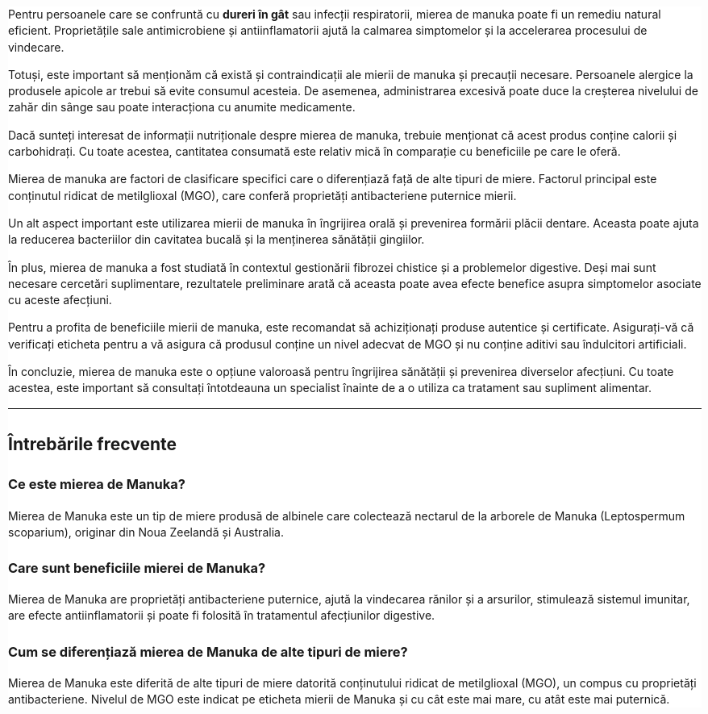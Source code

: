 Pentru persoanele care se confruntă cu **dureri în gât** sau infecții respiratorii, mierea de manuka poate fi un remediu natural eficient. Proprietățile sale antimicrobiene și antiinflamatorii ajută la calmarea simptomelor și la accelerarea procesului de vindecare.

Totuși, este important să menționăm că există și contraindicații ale mierii de manuka și precauții necesare. Persoanele alergice la produsele apicole ar trebui să evite consumul acesteia. De asemenea, administrarea excesivă poate duce la creșterea nivelului de zahăr din sânge sau poate interacționa cu anumite medicamente.

Dacă sunteți interesat de informații nutriționale despre mierea de manuka, trebuie menționat că acest produs conține calorii și carbohidrați. Cu toate acestea, cantitatea consumată este relativ mică în comparație cu beneficiile pe care le oferă.

Mierea de manuka are factori de clasificare specifici care o diferențiază față de alte tipuri de miere. Factorul principal este conținutul ridicat de metilglioxal (MGO), care conferă proprietăți antibacteriene puternice mierii.

Un alt aspect important este utilizarea mierii de manuka în îngrijirea orală și prevenirea formării plăcii dentare. Aceasta poate ajuta la reducerea bacteriilor din cavitatea bucală și la menținerea sănătății gingiilor.

În plus, mierea de manuka a fost studiată în contextul gestionării fibrozei chistice și a problemelor digestive. Deși mai sunt necesare cercetări suplimentare, rezultatele preliminare arată că aceasta poate avea efecte benefice asupra simptomelor asociate cu aceste afecțiuni.

Pentru a profita de beneficiile mierii de manuka, este recomandat să achiziționați produse autentice și certificate. Asigurați-vă că verificați eticheta pentru a vă asigura că produsul conține un nivel adecvat de MGO și nu conține aditivi sau îndulcitori artificiali.

În concluzie, mierea de manuka este o opțiune valoroasă pentru îngrijirea sănătății și prevenirea diverselor afecțiuni. Cu toate acestea, este important să consultați întotdeauna un specialist înainte de a o utiliza ca tratament sau supliment alimentar.

---
## Întrebările frecvente


### Ce este mierea de Manuka?

Mierea de Manuka este un tip de miere produsă de albinele care colectează nectarul de la arborele de Manuka (Leptospermum scoparium), originar din Noua Zeelandă și Australia.


### Care sunt beneficiile mierei de Manuka?

Mierea de Manuka are proprietăți antibacteriene puternice, ajută la vindecarea rănilor și a arsurilor, stimulează sistemul imunitar, are efecte antiinflamatorii și poate fi folosită în tratamentul afecțiunilor digestive.


### Cum se diferențiază mierea de Manuka de alte tipuri de miere?

Mierea de Manuka este diferită de alte tipuri de miere datorită conținutului ridicat de metilglioxal (MGO), un compus cu proprietăți antibacteriene. Nivelul de MGO este indicat pe eticheta mierii de Manuka și cu cât este mai mare, cu atât este mai puternică.
